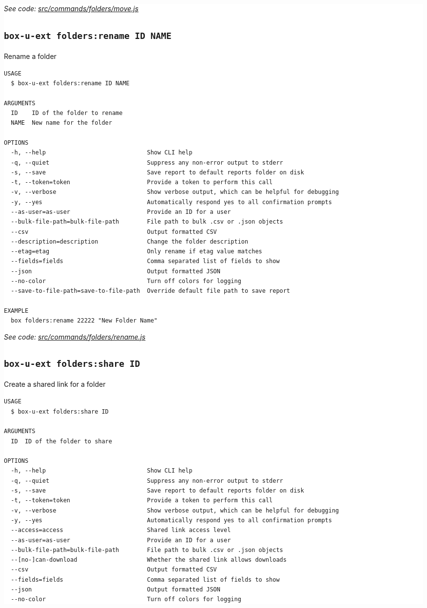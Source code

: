 _See code: [src/commands/folders/move.js](https://github.com/vsunday/boxcli-ext/blob/v0.0.2/src/commands/folders/move.js)_

## `box-u-ext folders:rename ID NAME`

Rename a folder

```
USAGE
  $ box-u-ext folders:rename ID NAME

ARGUMENTS
  ID    ID of the folder to rename
  NAME  New name for the folder

OPTIONS
  -h, --help                             Show CLI help
  -q, --quiet                            Suppress any non-error output to stderr
  -s, --save                             Save report to default reports folder on disk
  -t, --token=token                      Provide a token to perform this call
  -v, --verbose                          Show verbose output, which can be helpful for debugging
  -y, --yes                              Automatically respond yes to all confirmation prompts
  --as-user=as-user                      Provide an ID for a user
  --bulk-file-path=bulk-file-path        File path to bulk .csv or .json objects
  --csv                                  Output formatted CSV
  --description=description              Change the folder description
  --etag=etag                            Only rename if etag value matches
  --fields=fields                        Comma separated list of fields to show
  --json                                 Output formatted JSON
  --no-color                             Turn off colors for logging
  --save-to-file-path=save-to-file-path  Override default file path to save report

EXAMPLE
  box folders:rename 22222 "New Folder Name"
```

_See code: [src/commands/folders/rename.js](https://github.com/vsunday/boxcli-ext/blob/v0.0.2/src/commands/folders/rename.js)_

## `box-u-ext folders:share ID`

Create a shared link for a folder

```
USAGE
  $ box-u-ext folders:share ID

ARGUMENTS
  ID  ID of the folder to share

OPTIONS
  -h, --help                             Show CLI help
  -q, --quiet                            Suppress any non-error output to stderr
  -s, --save                             Save report to default reports folder on disk
  -t, --token=token                      Provide a token to perform this call
  -v, --verbose                          Show verbose output, which can be helpful for debugging
  -y, --yes                              Automatically respond yes to all confirmation prompts
  --access=access                        Shared link access level
  --as-user=as-user                      Provide an ID for a user
  --bulk-file-path=bulk-file-path        File path to bulk .csv or .json objects
  --[no-]can-download                    Whether the shared link allows downloads
  --csv                                  Output formatted CSV
  --fields=fields                        Comma separated list of fields to show
  --json                                 Output formatted JSON
  --no-color                             Turn off colors for logging
```